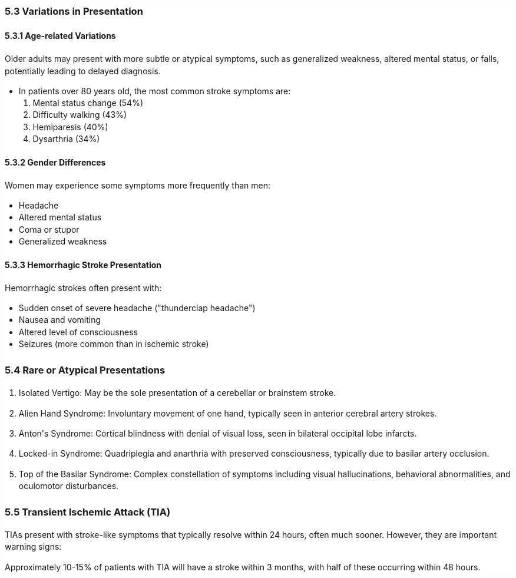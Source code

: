 ### 5.3 Variations in Presentation

#### 5.3.1 Age-related Variations

<theory>
Older adults may present with more subtle or atypical symptoms, such as generalized weakness, altered mental status, or falls, potentially leading to delayed diagnosis.
</theory>

- In patients over 80 years old, the most common stroke symptoms are:
  1. Mental status change (54%)
  2. Difficulty walking (43%)
  3. Hemiparesis (40%)
  4. Dysarthria (34%)

#### 5.3.2 Gender Differences

Women may experience some symptoms more frequently than men:

- Headache
- Altered mental status
- Coma or stupor
- Generalized weakness

#### 5.3.3 Hemorrhagic Stroke Presentation

Hemorrhagic strokes often present with:

- Sudden onset of severe headache ("thunderclap headache")
- Nausea and vomiting
- Altered level of consciousness
- Seizures (more common than in ischemic stroke)

### 5.4 Rare or Atypical Presentations

1. <presentation>Isolated Vertigo</presentation>: May be the sole presentation of a cerebellar or brainstem stroke.

2. <presentation>Alien Hand Syndrome</presentation>: Involuntary movement of one hand, typically seen in anterior cerebral artery strokes.

3. <presentation>Anton's Syndrome</presentation>: Cortical blindness with denial of visual loss, seen in bilateral occipital lobe infarcts.

4. <presentation>Locked-in Syndrome</presentation>: Quadriplegia and anarthria with preserved consciousness, typically due to basilar artery occlusion.

5. <presentation>Top of the Basilar Syndrome</presentation>: Complex constellation of symptoms including visual hallucinations, behavioral abnormalities, and oculomotor disturbances.

### 5.5 Transient Ischemic Attack (TIA)

TIAs present with stroke-like symptoms that typically resolve within 24 hours, often much sooner. However, they are important warning signs:

<statistic>
Approximately 10-15% of patients with TIA will have a stroke within 3 months, with half of these occurring within 48 hours.
</statistic>
